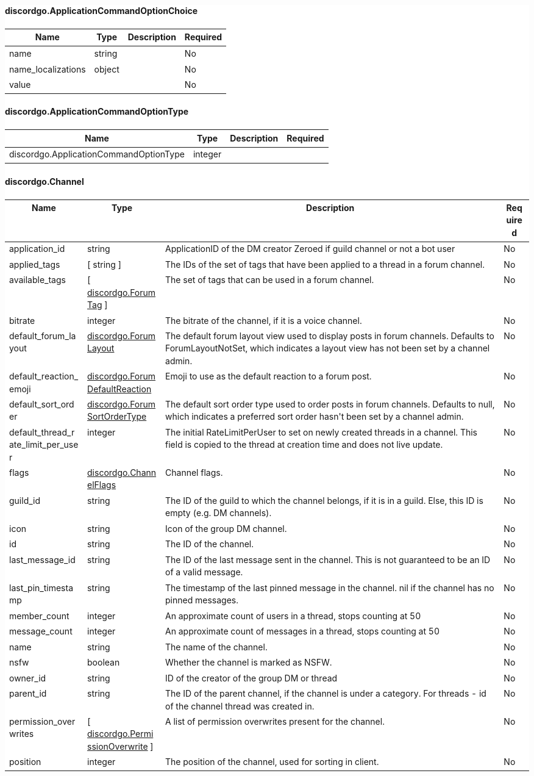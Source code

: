#### discordgo.ApplicationCommandOptionChoice

| Name | Type | Description | Required |
| ---- | ---- | ----------- | -------- |
| name | string |  | No |
| name_localizations | object |  | No |
| value |  |  | No |

#### discordgo.ApplicationCommandOptionType

| Name | Type | Description | Required |
| ---- | ---- | ----------- | -------- |
| discordgo.ApplicationCommandOptionType | integer |  |  |

#### discordgo.Channel

| Name | Type | Description | Required |
| ---- | ---- | ----------- | -------- |
| application_id | string | ApplicationID of the DM creator Zeroed if guild channel or not a bot user | No |
| applied_tags | [ string ] | The IDs of the set of tags that have been applied to a thread in a forum channel. | No |
| available_tags | [ [discordgo.ForumTag](#discordgoforumtag) ] | The set of tags that can be used in a forum channel. | No |
| bitrate | integer | The bitrate of the channel, if it is a voice channel. | No |
| default_forum_layout | [discordgo.ForumLayout](#discordgoforumlayout) | The default forum layout view used to display posts in forum channels. Defaults to ForumLayoutNotSet, which indicates a layout view has not been set by a channel admin. | No |
| default_reaction_emoji | [discordgo.ForumDefaultReaction](#discordgoforumdefaultreaction) | Emoji to use as the default reaction to a forum post. | No |
| default_sort_order | [discordgo.ForumSortOrderType](#discordgoforumsortordertype) | The default sort order type used to order posts in forum channels. Defaults to null, which indicates a preferred sort order hasn't been set by a channel admin. | No |
| default_thread_rate_limit_per_user | integer | The initial RateLimitPerUser to set on newly created threads in a channel. This field is copied to the thread at creation time and does not live update. | No |
| flags | [discordgo.ChannelFlags](#discordgochannelflags) | Channel flags. | No |
| guild_id | string | The ID of the guild to which the channel belongs, if it is in a guild. Else, this ID is empty (e.g. DM channels). | No |
| icon | string | Icon of the group DM channel. | No |
| id | string | The ID of the channel. | No |
| last_message_id | string | The ID of the last message sent in the channel. This is not guaranteed to be an ID of a valid message. | No |
| last_pin_timestamp | string | The timestamp of the last pinned message in the channel. nil if the channel has no pinned messages. | No |
| member_count | integer | An approximate count of users in a thread, stops counting at 50 | No |
| message_count | integer | An approximate count of messages in a thread, stops counting at 50 | No |
| name | string | The name of the channel. | No |
| nsfw | boolean | Whether the channel is marked as NSFW. | No |
| owner_id | string | ID of the creator of the group DM or thread | No |
| parent_id | string | The ID of the parent channel, if the channel is under a category. For threads - id of the channel thread was created in. | No |
| permission_overwrites | [ [discordgo.PermissionOverwrite](#discordgopermissionoverwrite) ] | A list of permission overwrites present for the channel. | No |
| position | integer | The position of the channel, used for sorting in client. | No |
